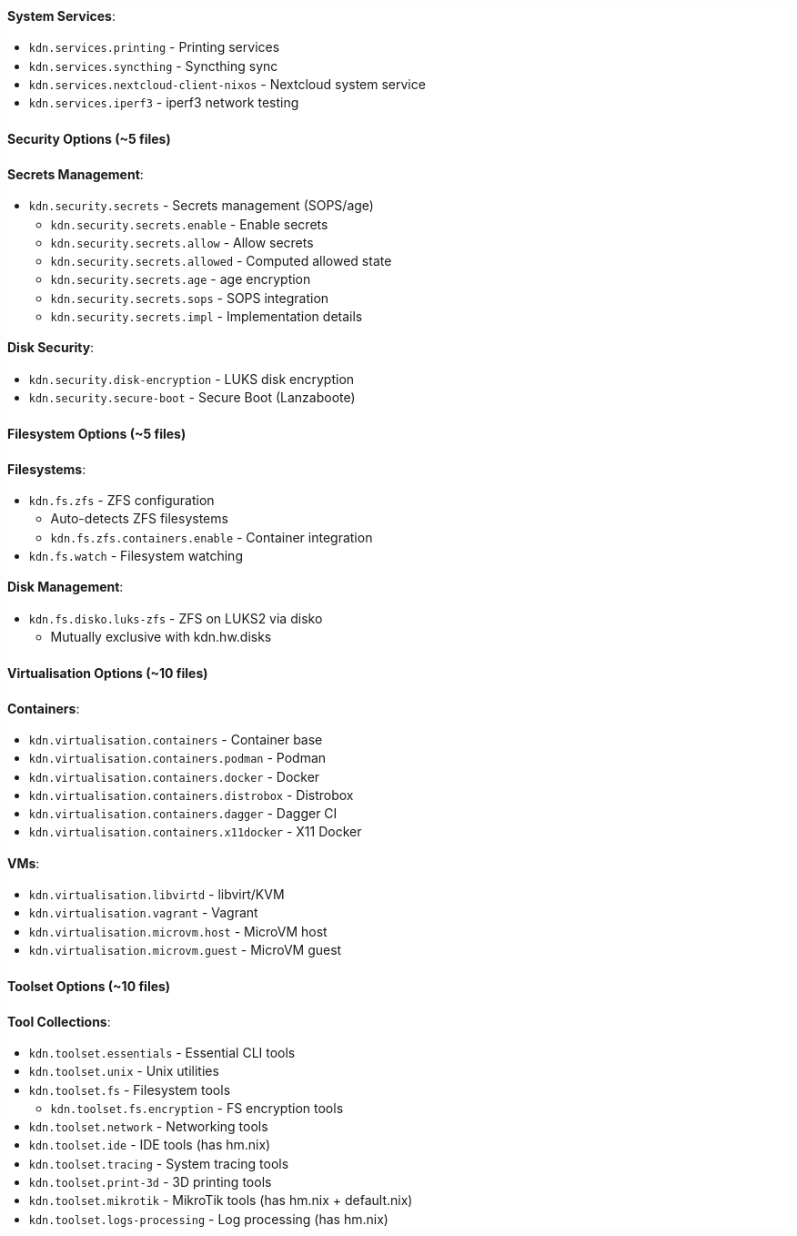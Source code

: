 **System Services**:
- `kdn.services.printing` - Printing services
- `kdn.services.syncthing` - Syncthing sync
- `kdn.services.nextcloud-client-nixos` - Nextcloud system service
- `kdn.services.iperf3` - iperf3 network testing

#### Security Options (~5 files)

**Secrets Management**:
- `kdn.security.secrets` - Secrets management (SOPS/age)
  - `kdn.security.secrets.enable` - Enable secrets
  - `kdn.security.secrets.allow` - Allow secrets
  - `kdn.security.secrets.allowed` - Computed allowed state
  - `kdn.security.secrets.age` - age encryption
  - `kdn.security.secrets.sops` - SOPS integration
  - `kdn.security.secrets.impl` - Implementation details

**Disk Security**:
- `kdn.security.disk-encryption` - LUKS disk encryption
- `kdn.security.secure-boot` - Secure Boot (Lanzaboote)

#### Filesystem Options (~5 files)

**Filesystems**:
- `kdn.fs.zfs` - ZFS configuration
  - Auto-detects ZFS filesystems
  - `kdn.fs.zfs.containers.enable` - Container integration
- `kdn.fs.watch` - Filesystem watching

**Disk Management**:
- `kdn.fs.disko.luks-zfs` - ZFS on LUKS2 via disko
  - Mutually exclusive with kdn.hw.disks

#### Virtualisation Options (~10 files)

**Containers**:
- `kdn.virtualisation.containers` - Container base
- `kdn.virtualisation.containers.podman` - Podman
- `kdn.virtualisation.containers.docker` - Docker
- `kdn.virtualisation.containers.distrobox` - Distrobox
- `kdn.virtualisation.containers.dagger` - Dagger CI
- `kdn.virtualisation.containers.x11docker` - X11 Docker

**VMs**:
- `kdn.virtualisation.libvirtd` - libvirt/KVM
- `kdn.virtualisation.vagrant` - Vagrant
- `kdn.virtualisation.microvm.host` - MicroVM host
- `kdn.virtualisation.microvm.guest` - MicroVM guest

#### Toolset Options (~10 files)

**Tool Collections**:
- `kdn.toolset.essentials` - Essential CLI tools
- `kdn.toolset.unix` - Unix utilities
- `kdn.toolset.fs` - Filesystem tools
  - `kdn.toolset.fs.encryption` - FS encryption tools
- `kdn.toolset.network` - Networking tools
- `kdn.toolset.ide` - IDE tools (has hm.nix)
- `kdn.toolset.tracing` - System tracing tools
- `kdn.toolset.print-3d` - 3D printing tools
- `kdn.toolset.mikrotik` - MikroTik tools (has hm.nix + default.nix)
- `kdn.toolset.logs-processing` - Log processing (has hm.nix)
